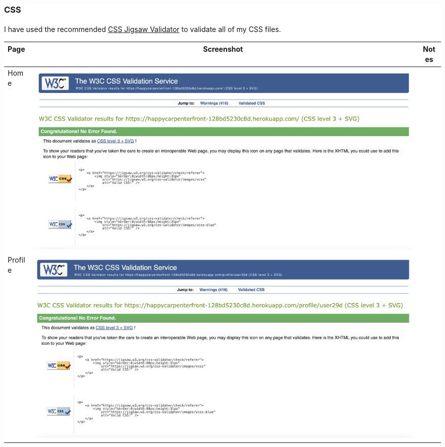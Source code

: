 ### CSS

I have used the recommended [CSS Jigsaw Validator](https://jigsaw.w3.org/css-validator) to validate all of my CSS files.

| Page  | Screenshot | Notes |
| ---  | --- | --- |
| Home | ![screenshot](src/assets/documentation/validation/css_home.png) | |
| Profile | ![screenshot](src/assets/documentation/validation/css_profile.png) | |
